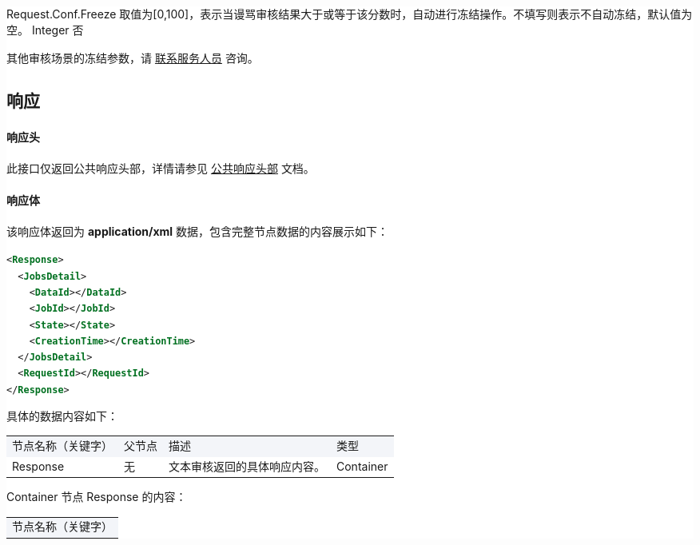 <td rowspan="1" colSpan="1" >Request.Conf.Freeze</td>

<td rowspan="1" colSpan="1" >取值为[0,100]，表示当谩骂审核结果大于或等于该分数时，自动进行冻结操作。不填写则表示不自动冻结，默认值为空。</td>

<td rowspan="1" colSpan="1" >Integer</td>

<td rowspan="1" colSpan="1" >否</td>
</tr>
</table>


其他审核场景的冻结参数，请 [联系服务人员](https://cloud.tencent.com/online-service?from=ticket-tab) 咨询。

## 响应

#### 响应头

此接口仅返回公共响应头部，详情请参见 [公共响应头部](https://cloud.tencent.com/document/product/460/42866) 文档。

#### 响应体

该响应体返回为 **application/xml** 数据，包含完整节点数据的内容展示如下：
``` xml
<Response>
  <JobsDetail>
    <DataId></DataId>
    <JobId></JobId>
    <State></State>
    <CreationTime></CreationTime>
  </JobsDetail>
  <RequestId></RequestId>
</Response>
```

具体的数据内容如下：
<table>
<tr>
<td rowspan="1" colSpan="1" style="background-color:#F3F5F9">节点名称（关键字）</td>

<td rowspan="1" colSpan="1" style="background-color:#F3F5F9">父节点</td>

<td rowspan="1" colSpan="1" style="background-color:#F3F5F9">描述</td>

<td rowspan="1" colSpan="1" style="background-color:#F3F5F9">类型</td>
</tr>

<tr>
<td rowspan="1" colSpan="1" >Response</td>

<td rowspan="1" colSpan="1" >无</td>

<td rowspan="1" colSpan="1" >文本审核返回的具体响应内容。</td>

<td rowspan="1" colSpan="1" >Container</td>
</tr>
</table>


Container 节点 Response 的内容：
<table>
<tr>
<td rowspan="1" colSpan="1" style="background-color:#F3F5F9">节点名称（关键字）</td>
